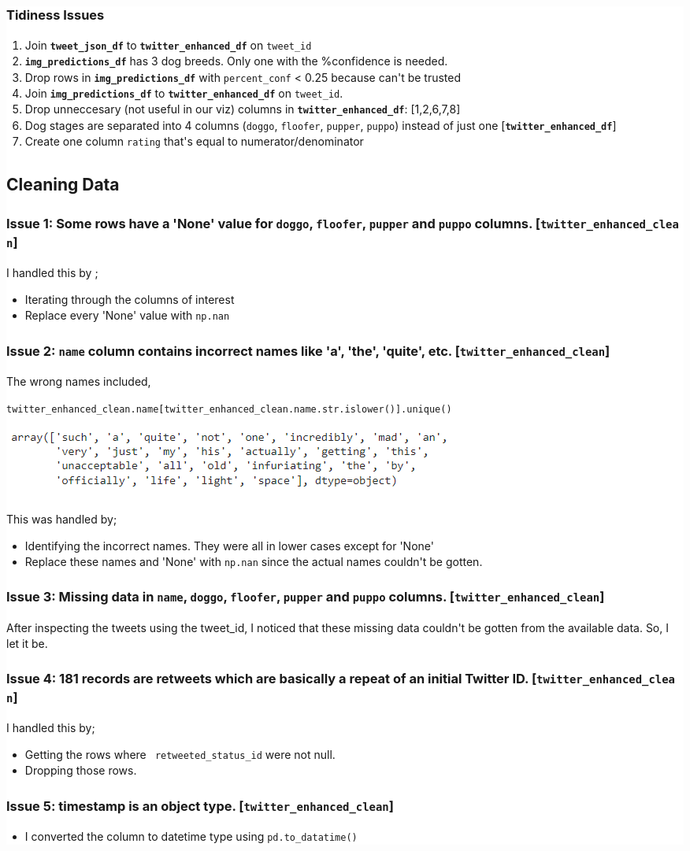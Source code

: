 
### Tidiness Issues
1. Join **`tweet_json_df`** to **`twitter_enhanced_df`** on `tweet_id`
1. **`img_predictions_df`** has 3 dog breeds. Only one with the %confidence is needed.
1. Drop rows in **`img_predictions_df`** with `percent_conf` < 0.25 because can't be trusted
1. Join **`img_predictions_df`** to **`twitter_enhanced_df`** on `tweet_id`.
2. Drop unneccesary (not useful in our viz) columns in **`twitter_enhanced_df`**: [1,2,6,7,8] 
3. Dog stages are separated into 4 columns (`doggo`, `floofer`, `pupper`, `puppo`) instead of just one [**`twitter_enhanced_df`**]
4. Create one column `rating` that's equal to numerator/denominator

## Cleaning Data
### Issue 1: **Some rows have a 'None' value for `doggo`, `floofer`, `pupper` and `puppo` columns. [`twitter_enhanced_clean`]**
I handled this by ;
- Iterating through the columns of interest
- Replace every 'None' value with `np.nan`

### Issue 2: **`name` column contains incorrect names like 'a', 'the', 'quite', etc.  [`twitter_enhanced_clean`]**
The wrong names included,
```python:
twitter_enhanced_clean.name[twitter_enhanced_clean.name.str.islower()].unique()
```
![incorrectNames.png](/Data%20Analytics/Projects/WeRateDogs%20Twitter/report-img/incorrect%20names.png)

This was handled by;
- Identifying the incorrect names. They were all in lower cases except for 'None'
- Replace these names and 'None' with `np.nan` since the actual names couldn't be gotten.

### **Issue 3: Missing data in `name`, `doggo`, `floofer`, `pupper` and `puppo` columns. [`twitter_enhanced_clean`]**
After inspecting the tweets using the tweet_id, I noticed that these missing data couldn't be gotten from the available data. So, I let it be.

### **Issue 4: 181 records are retweets which are basically a repeat of an initial Twitter ID. [`twitter_enhanced_clean`]**
I handled this by;
- Getting the rows where ` retweeted_status_id` were not null.
- Dropping those rows.

### **Issue 5: timestamp is an object type. [`twitter_enhanced_clean`]**
- I converted the column to datetime type using `pd.to_datatime()`
